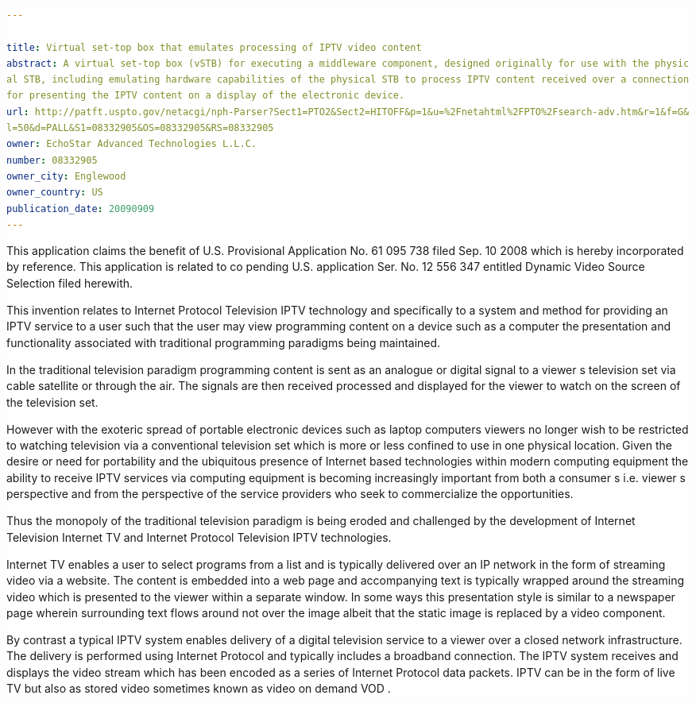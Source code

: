 ```yaml
---

title: Virtual set-top box that emulates processing of IPTV video content
abstract: A virtual set-top box (vSTB) for executing a middleware component, designed originally for use with the physical STB, including emulating hardware capabilities of the physical STB to process IPTV content received over a connection for presenting the IPTV content on a display of the electronic device.
url: http://patft.uspto.gov/netacgi/nph-Parser?Sect1=PTO2&Sect2=HITOFF&p=1&u=%2Fnetahtml%2FPTO%2Fsearch-adv.htm&r=1&f=G&l=50&d=PALL&S1=08332905&OS=08332905&RS=08332905
owner: EchoStar Advanced Technologies L.L.C.
number: 08332905
owner_city: Englewood
owner_country: US
publication_date: 20090909
---
```

This application claims the benefit of U.S. Provisional Application No. 61 095 738 filed Sep. 10 2008 which is hereby incorporated by reference. This application is related to co pending U.S. application Ser. No. 12 556 347 entitled Dynamic Video Source Selection filed herewith.

This invention relates to Internet Protocol Television IPTV technology and specifically to a system and method for providing an IPTV service to a user such that the user may view programming content on a device such as a computer the presentation and functionality associated with traditional programming paradigms being maintained.

In the traditional television paradigm programming content is sent as an analogue or digital signal to a viewer s television set via cable satellite or through the air. The signals are then received processed and displayed for the viewer to watch on the screen of the television set.

However with the exoteric spread of portable electronic devices such as laptop computers viewers no longer wish to be restricted to watching television via a conventional television set which is more or less confined to use in one physical location. Given the desire or need for portability and the ubiquitous presence of Internet based technologies within modern computing equipment the ability to receive IPTV services via computing equipment is becoming increasingly important from both a consumer s i.e. viewer s perspective and from the perspective of the service providers who seek to commercialize the opportunities.

Thus the monopoly of the traditional television paradigm is being eroded and challenged by the development of Internet Television Internet TV and Internet Protocol Television IPTV technologies.

Internet TV enables a user to select programs from a list and is typically delivered over an IP network in the form of streaming video via a website. The content is embedded into a web page and accompanying text is typically wrapped around the streaming video which is presented to the viewer within a separate window. In some ways this presentation style is similar to a newspaper page wherein surrounding text flows around not over the image albeit that the static image is replaced by a video component.

By contrast a typical IPTV system enables delivery of a digital television service to a viewer over a closed network infrastructure. The delivery is performed using Internet Protocol and typically includes a broadband connection. The IPTV system receives and displays the video stream which has been encoded as a series of Internet Protocol data packets. IPTV can be in the form of live TV but also as stored video sometimes known as video on demand VOD .

